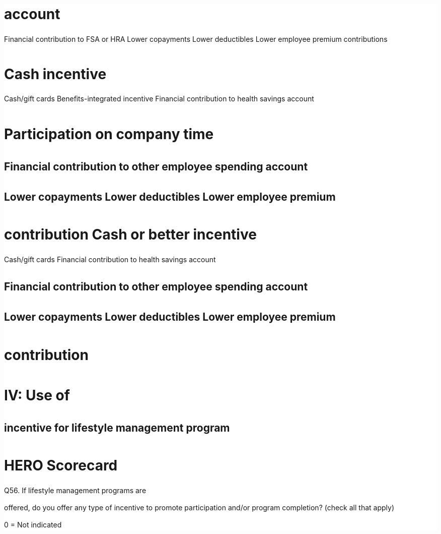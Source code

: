 # account

Financial contribution to FSA or HRA Lower copayments Lower deductibles Lower employee premium contributions

# Cash incentive

Cash/gift cards Beneﬁts-integrated incentive Financial contribution to health savings account

# Participation on company time

## Financial contribution to other employee spending account

## Lower copayments Lower deductibles Lower employee premium

# contribution Cash or better incentive

Cash/gift cards Financial contribution to health savings account

## Financial contribution to other employee spending account

## Lower copayments Lower deductibles Lower employee premium

# contribution

# IV: Use of

## incentive for lifestyle management program

# HERO Scorecard

Q56. If lifestyle management programs are

offered, do you offer any type of incentive to promote participation and/or program completion? (check all that apply)

0 = Not indicated
